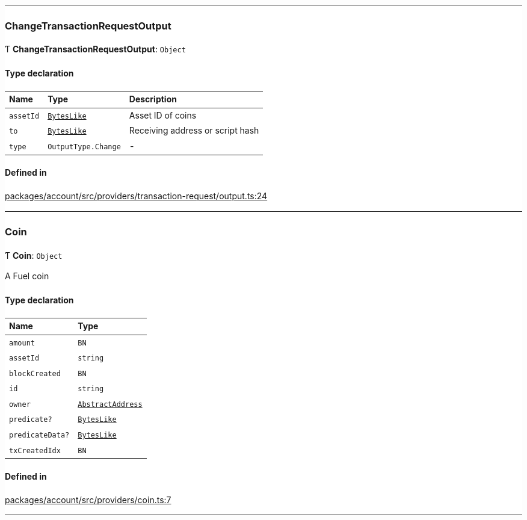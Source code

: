 ___

### ChangeTransactionRequestOutput

Ƭ **ChangeTransactionRequestOutput**: `Object`

#### Type declaration

| Name | Type | Description |
| :------ | :------ | :------ |
| `assetId` | [`BytesLike`](/api/Interfaces/index.md#byteslike) | Asset ID of coins |
| `to` | [`BytesLike`](/api/Interfaces/index.md#byteslike) | Receiving address or script hash |
| `type` | `OutputType.Change` | - |

#### Defined in

[packages/account/src/providers/transaction-request/output.ts:24](https://github.com/FuelLabs/fuels-ts/blob/8172e06047e1e0ed06f0ac2f92f4f4ad1a719c7c/packages/account/src/providers/transaction-request/output.ts#L24)

___

### Coin

Ƭ **Coin**: `Object`

A Fuel coin

#### Type declaration

| Name | Type |
| :------ | :------ |
| `amount` | `BN` |
| `assetId` | `string` |
| `blockCreated` | `BN` |
| `id` | `string` |
| `owner` | [`AbstractAddress`](/api/Interfaces/AbstractAddress.md) |
| `predicate?` | [`BytesLike`](/api/Interfaces/index.md#byteslike) |
| `predicateData?` | [`BytesLike`](/api/Interfaces/index.md#byteslike) |
| `txCreatedIdx` | `BN` |

#### Defined in

[packages/account/src/providers/coin.ts:7](https://github.com/FuelLabs/fuels-ts/blob/8172e06047e1e0ed06f0ac2f92f4f4ad1a719c7c/packages/account/src/providers/coin.ts#L7)

___
